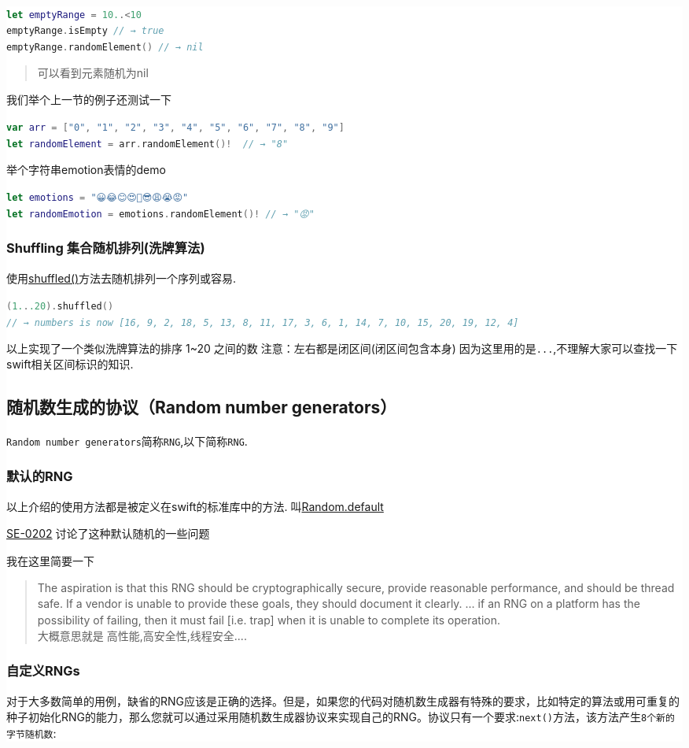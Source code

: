 ``` swift 
let emptyRange = 10..<10
emptyRange.isEmpty // → true
emptyRange.randomElement() // → nil
```
> 可以看到元素随机为nil

我们举个上一节的例子还测试一下

``` swift
var arr = ["0", "1", "2", "3", "4", "5", "6", "7", "8", "9"]
let randomElement = arr.randomElement()!  // → "8"
```

举个字符串emotion表情的demo

``` swift
let emotions = "😀😂😊😍🤪😎😩😭😡"
let randomEmotion = emotions.randomElement()! // → "😡"
```

### Shuffling 集合随机排列(洗牌算法)

使用[shuffled()](https://developer.apple.com/documentation/swift/sequence/2996816-shuffled)方法去随机排列一个序列或容易.

``` swift
(1...20).shuffled() 
// → numbers is now [16, 9, 2, 18, 5, 13, 8, 11, 17, 3, 6, 1, 14, 7, 10, 15, 20, 19, 12, 4]
```

以上实现了一个类似洗牌算法的排序 1~20 之间的数 注意：左右都是闭区间(闭区间包含本身) 因为这里用的是`...`,不理解大家可以查找一下swift相关区间标识的知识.

## 随机数生成的协议（Random number generators）

`Random number generators`简称`RNG`,以下简称`RNG`.

### 默认的RNG

以上介绍的使用方法都是被定义在swift的标准库中的方法. 叫[Random.default](https://forums.swift.org/t/se-0202-amendment-proposal-rename-random-to-defaultrandomnumbergenerator/12942)

[SE-0202](https://github.com/apple/swift-evolution/blob/master/proposals/0202-random-unification.md) 讨论了这种默认随机的一些问题

我在这里简要一下

> The aspiration is that this RNG should be cryptographically secure, provide reasonable performance, and should be thread safe. If a vendor is unable to provide these goals, they should document it clearly. … if an RNG on a platform has the possibility of failing, then it must fail [i.e. trap] when it is unable to complete its operation.  
> 大概意思就是 高性能,高安全性,线程安全.... 

### 自定义RNGs 

对于大多数简单的用例，缺省的RNG应该是正确的选择。但是，如果您的代码对随机数生成器有特殊的要求，比如特定的算法或用可重复的种子初始化RNG的能力，那么您就可以通过采用随机数生成器协议来实现自己的RNG。协议只有一个要求:`next()`方法，该方法产生`8个新的字节随机数`:

